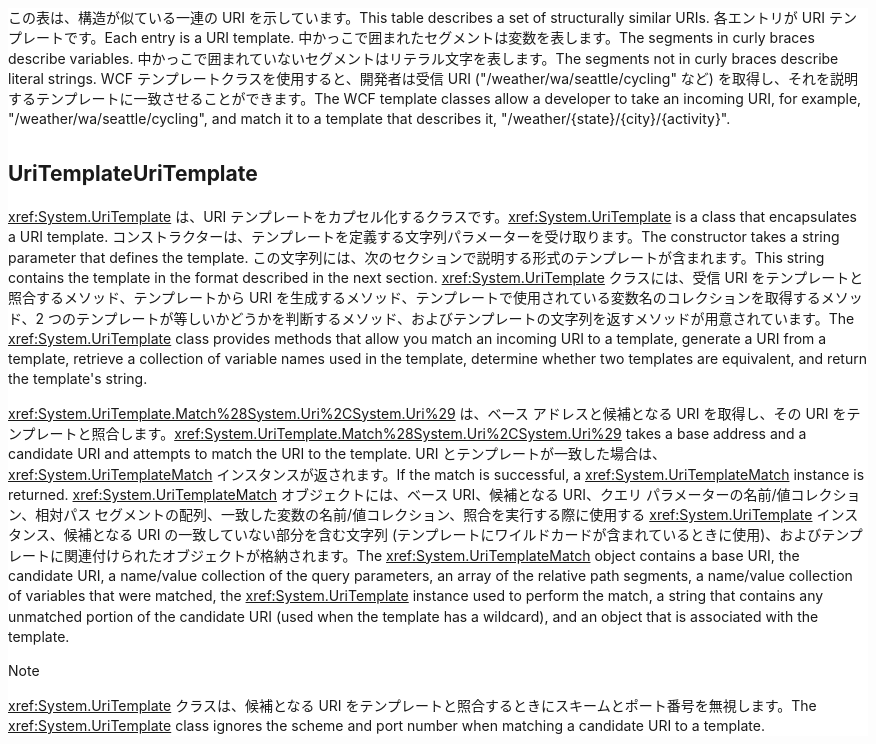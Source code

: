  <span data-ttu-id="19663-121">この表は、構造が似ている一連の URI を示しています。</span><span class="sxs-lookup"><span data-stu-id="19663-121">This table describes a set of structurally similar URIs.</span></span> <span data-ttu-id="19663-122">各エントリが URI テンプレートです。</span><span class="sxs-lookup"><span data-stu-id="19663-122">Each entry is a URI template.</span></span> <span data-ttu-id="19663-123">中かっこで囲まれたセグメントは変数を表します。</span><span class="sxs-lookup"><span data-stu-id="19663-123">The segments in curly braces describe variables.</span></span> <span data-ttu-id="19663-124">中かっこで囲まれていないセグメントはリテラル文字を表します。</span><span class="sxs-lookup"><span data-stu-id="19663-124">The segments not in curly braces describe literal strings.</span></span> <span data-ttu-id="19663-125">WCF テンプレートクラスを使用すると、開発者は受信 URI ("/weather/wa/seattle/cycling" など) を取得し、それを説明するテンプレートに一致させることができます。</span><span class="sxs-lookup"><span data-stu-id="19663-125">The WCF template classes allow a developer to take an incoming URI, for example, "/weather/wa/seattle/cycling", and match it to a template that describes it, "/weather/{state}/{city}/{activity}".</span></span>  
  
## <a name="uritemplate"></a><span data-ttu-id="19663-126">UriTemplate</span><span class="sxs-lookup"><span data-stu-id="19663-126">UriTemplate</span></span>  

 <span data-ttu-id="19663-127"><xref:System.UriTemplate> は、URI テンプレートをカプセル化するクラスです。</span><span class="sxs-lookup"><span data-stu-id="19663-127"><xref:System.UriTemplate> is a class that encapsulates a URI template.</span></span> <span data-ttu-id="19663-128">コンストラクターは、テンプレートを定義する文字列パラメーターを受け取ります。</span><span class="sxs-lookup"><span data-stu-id="19663-128">The constructor takes a string parameter that defines the template.</span></span> <span data-ttu-id="19663-129">この文字列には、次のセクションで説明する形式のテンプレートが含まれます。</span><span class="sxs-lookup"><span data-stu-id="19663-129">This string contains the template in the format described in the next section.</span></span> <span data-ttu-id="19663-130"><xref:System.UriTemplate> クラスには、受信 URI をテンプレートと照合するメソッド、テンプレートから URI を生成するメソッド、テンプレートで使用されている変数名のコレクションを取得するメソッド、2 つのテンプレートが等しいかどうかを判断するメソッド、およびテンプレートの文字列を返すメソッドが用意されています。</span><span class="sxs-lookup"><span data-stu-id="19663-130">The <xref:System.UriTemplate> class provides methods that allow you match an incoming URI to a template, generate a URI from a template, retrieve a collection of variable names used in the template, determine whether two templates are equivalent, and return the template's string.</span></span>  
  
 <span data-ttu-id="19663-131"><xref:System.UriTemplate.Match%28System.Uri%2CSystem.Uri%29> は、ベース アドレスと候補となる URI を取得し、その URI をテンプレートと照合します。</span><span class="sxs-lookup"><span data-stu-id="19663-131"><xref:System.UriTemplate.Match%28System.Uri%2CSystem.Uri%29> takes a base address and a candidate URI and attempts to match the URI to the template.</span></span> <span data-ttu-id="19663-132">URI とテンプレートが一致した場合は、<xref:System.UriTemplateMatch> インスタンスが返されます。</span><span class="sxs-lookup"><span data-stu-id="19663-132">If the match is successful, a <xref:System.UriTemplateMatch> instance is returned.</span></span> <span data-ttu-id="19663-133"><xref:System.UriTemplateMatch> オブジェクトには、ベース URI、候補となる URI、クエリ パラメーターの名前/値コレクション、相対パス セグメントの配列、一致した変数の名前/値コレクション、照合を実行する際に使用する <xref:System.UriTemplate> インスタンス、候補となる URI の一致していない部分を含む文字列 (テンプレートにワイルドカードが含まれているときに使用)、およびテンプレートに関連付けられたオブジェクトが格納されます。</span><span class="sxs-lookup"><span data-stu-id="19663-133">The <xref:System.UriTemplateMatch> object contains a base URI, the candidate URI, a name/value collection of the query parameters, an array of the relative path segments, a name/value collection of variables that were matched, the <xref:System.UriTemplate> instance used to perform the match, a string that contains any unmatched portion of the candidate URI (used when the template has a wildcard), and an object that is associated with the template.</span></span>  
  
> [!NOTE]
> <span data-ttu-id="19663-134"><xref:System.UriTemplate> クラスは、候補となる URI をテンプレートと照合するときにスキームとポート番号を無視します。</span><span class="sxs-lookup"><span data-stu-id="19663-134">The <xref:System.UriTemplate> class ignores the scheme and port number when matching a candidate URI to a template.</span></span>  
  